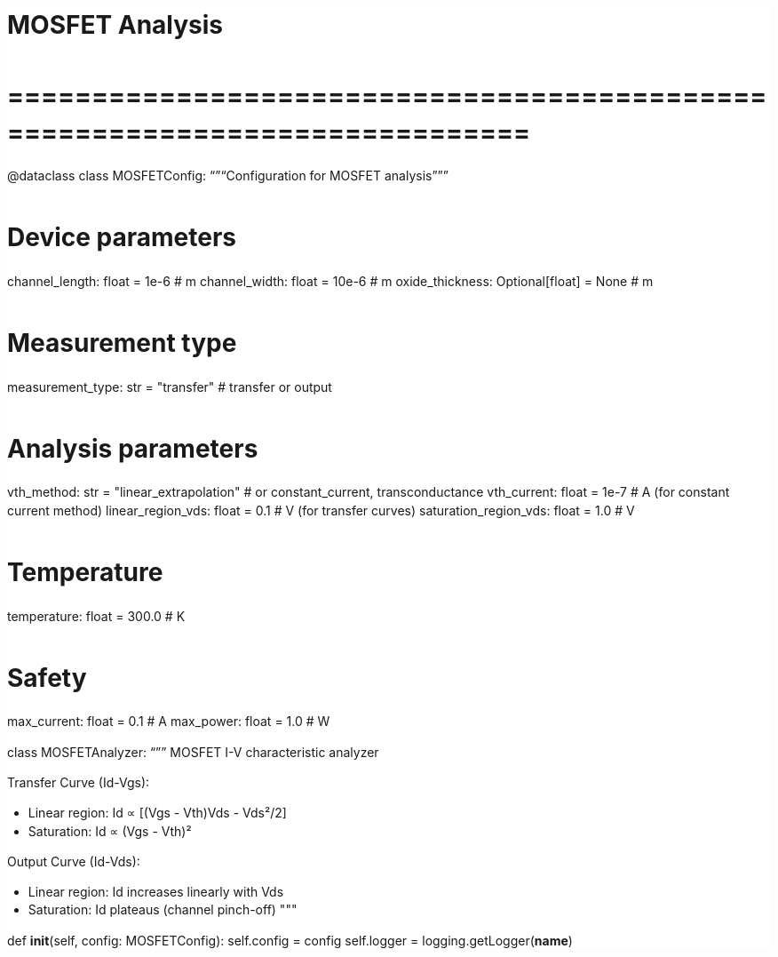 # MOSFET Analysis

# ============================================================================

@dataclass
class MOSFETConfig:
“”“Configuration for MOSFET analysis”””
# Device parameters
channel_length: float = 1e-6  # m
channel_width: float = 10e-6  # m
oxide_thickness: Optional[float] = None  # m

# Measurement type
measurement_type: str = "transfer"  # transfer or output

# Analysis parameters
vth_method: str = "linear_extrapolation"  # or constant_current, transconductance
vth_current: float = 1e-7  # A (for constant current method)
linear_region_vds: float = 0.1  # V (for transfer curves)
saturation_region_vds: float = 1.0  # V

# Temperature
temperature: float = 300.0  # K

# Safety
max_current: float = 0.1  # A
max_power: float = 1.0  # W

class MOSFETAnalyzer:
“””
MOSFET I-V characteristic analyzer

Transfer Curve (Id-Vgs):
- Linear region: Id ∝ [(Vgs - Vth)Vds - Vds²/2]
- Saturation: Id ∝ (Vgs - Vth)²

Output Curve (Id-Vds):
- Linear region: Id increases linearly with Vds
- Saturation: Id plateaus (channel pinch-off)
"""

def __init__(self, config: MOSFETConfig):
    self.config = config
    self.logger = logging.getLogger(__name__)
